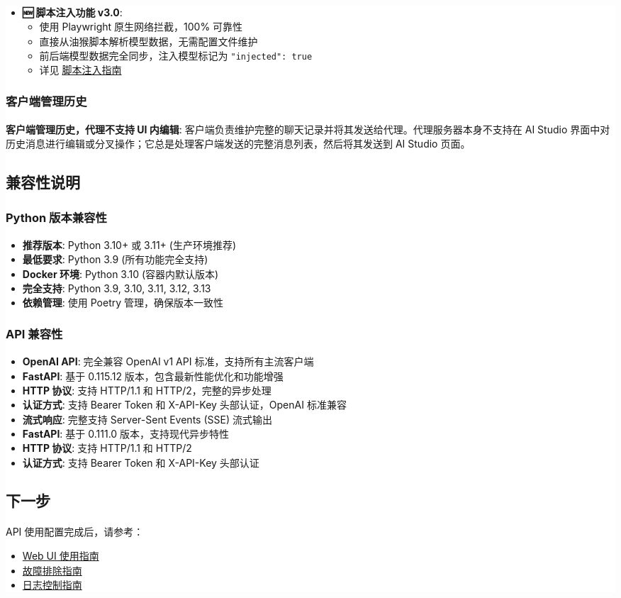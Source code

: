 - **🆕 脚本注入功能 v3.0**:
  - 使用 Playwright 原生网络拦截，100% 可靠性
  - 直接从油猴脚本解析模型数据，无需配置文件维护
  - 前后端模型数据完全同步，注入模型标记为 `"injected": true`
  - 详见 [脚本注入指南](script_injection_guide.md)

### 客户端管理历史

**客户端管理历史，代理不支持 UI 内编辑**: 客户端负责维护完整的聊天记录并将其发送给代理。代理服务器本身不支持在 AI Studio 界面中对历史消息进行编辑或分叉操作；它总是处理客户端发送的完整消息列表，然后将其发送到 AI Studio 页面。

## 兼容性说明

### Python 版本兼容性

- **推荐版本**: Python 3.10+ 或 3.11+ (生产环境推荐)
- **最低要求**: Python 3.9 (所有功能完全支持)
- **Docker 环境**: Python 3.10 (容器内默认版本)
- **完全支持**: Python 3.9, 3.10, 3.11, 3.12, 3.13
- **依赖管理**: 使用 Poetry 管理，确保版本一致性

### API 兼容性

- **OpenAI API**: 完全兼容 OpenAI v1 API 标准，支持所有主流客户端
- **FastAPI**: 基于 0.115.12 版本，包含最新性能优化和功能增强
- **HTTP 协议**: 支持 HTTP/1.1 和 HTTP/2，完整的异步处理
- **认证方式**: 支持 Bearer Token 和 X-API-Key 头部认证，OpenAI 标准兼容
- **流式响应**: 完整支持 Server-Sent Events (SSE) 流式输出
- **FastAPI**: 基于 0.111.0 版本，支持现代异步特性
- **HTTP 协议**: 支持 HTTP/1.1 和 HTTP/2
- **认证方式**: 支持 Bearer Token 和 X-API-Key 头部认证

## 下一步

API 使用配置完成后，请参考：

- [Web UI 使用指南](webui-guide.md)
- [故障排除指南](troubleshooting.md)
- [日志控制指南](logging-control.md)
